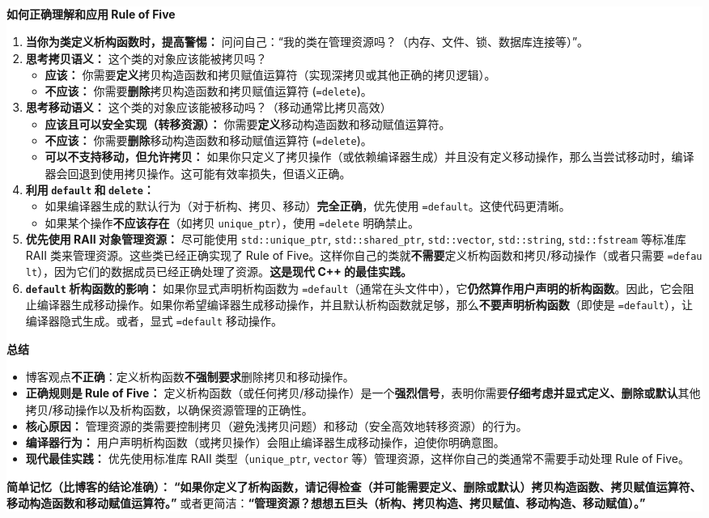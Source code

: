 **如何正确理解和应用 Rule of Five**

1.  **当你为类定义析构函数时，提高警惕：** 问问自己：“我的类在管理资源吗？（内存、文件、锁、数据库连接等）”。
2.  **思考拷贝语义：** 这个类的对象应该能被拷贝吗？
    *   **应该：** 你需要**定义**拷贝构造函数和拷贝赋值运算符（实现深拷贝或其他正确的拷贝逻辑）。
    *   **不应该：** 你需要**删除**拷贝构造函数和拷贝赋值运算符 (`=delete`)。
3.  **思考移动语义：** 这个类的对象应该能被移动吗？（移动通常比拷贝高效）
    *   **应该且可以安全实现（转移资源）：** 你需要**定义**移动构造函数和移动赋值运算符。
    *   **不应该：** 你需要**删除**移动构造函数和移动赋值运算符 (`=delete`)。
    *   **可以不支持移动，但允许拷贝：** 如果你只定义了拷贝操作（或依赖编译器生成）并且没有定义移动操作，那么当尝试移动时，编译器会回退到使用拷贝操作。这可能有效率损失，但语义正确。
4.  **利用 `default` 和 `delete`：**
    *   如果编译器生成的默认行为（对于析构、拷贝、移动）**完全正确**，优先使用 `=default`。这使代码更清晰。
    *   如果某个操作**不应该存在**（如拷贝 `unique_ptr`），使用 `=delete` 明确禁止。
5.  **优先使用 RAII 对象管理资源：** 尽可能使用 `std::unique_ptr`, `std::shared_ptr`, `std::vector`, `std::string`, `std::fstream` 等标准库 RAII 类来管理资源。这些类已经正确实现了 Rule of Five。这样你自己的类就**不需要**定义析构函数和拷贝/移动操作（或者只需要 `=default`），因为它们的数据成员已经正确处理了资源。**这是现代 C++ 的最佳实践。**
6.  **`default` 析构函数的影响：** 如果你显式声明析构函数为 `=default`（通常在头文件中），它**仍然算作用户声明的析构函数**。因此，它会阻止编译器生成移动操作。如果你希望编译器生成移动操作，并且默认析构函数就足够，那么**不要声明析构函数**（即使是 `=default`），让编译器隐式生成。或者，显式 `=default` 移动操作。

**总结**

*   博客观点**不正确**：定义析构函数**不强制要求**删除拷贝和移动操作。
*   **正确规则是 Rule of Five：** 定义析构函数（或任何拷贝/移动操作）是一个**强烈信号**，表明你需要**仔细考虑并显式定义、删除或默认**其他拷贝/移动操作以及析构函数，以确保资源管理的正确性。
*   **核心原因：** 管理资源的类需要控制拷贝（避免浅拷贝问题）和移动（安全高效地转移资源）的行为。
*   **编译器行为：** 用户声明析构函数（或拷贝操作）会阻止编译器生成移动操作，迫使你明确意图。
*   **现代最佳实践：** 优先使用标准库 RAII 类型（`unique_ptr`, `vector` 等）管理资源，这样你自己的类通常不需要手动处理 Rule of Five。

**简单记忆（比博客的结论准确）：**
**“如果你定义了析构函数，请记得检查（并可能需要定义、删除或默认）拷贝构造函数、拷贝赋值运算符、移动构造函数和移动赋值运算符。”** 或者更简洁：**“管理资源？想想五巨头（析构、拷贝构造、拷贝赋值、移动构造、移动赋值）。”**